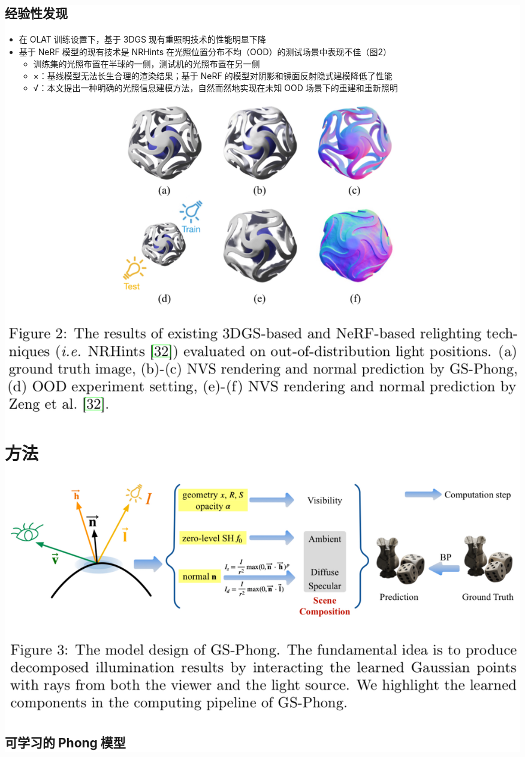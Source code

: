 ## 经验性发现

- 在 OLAT 训练设置下，基于 3DGS 现有重照明技术的性能明显下降
- 基于 NeRF 模型的现有技术是 NRHints 在光照位置分布不均（OOD）的测试场景中表现不佳（图2）
	- 训练集的光照布置在半球的一侧，测试机的光照布置在另一侧
	- ×：基线模型无法长生合理的渲染结果；基于 NeRF 的模型对阴影和镜面反射隐式建模降低了性能
	- √：本文提出一种明确的光照信息建模方法，自然而然地实现在未知 OOD 场景下的重建和重新照明

![Fig2](https://github.com/hongsi466474/A4MD/blob/%E6%96%87%E7%8C%AE%E7%9B%B8%E5%85%B3/3DGS/GS-Phong/%E6%88%AA%E5%9B%BE/Fig2.png?raw=true)

# 方法

![Fig3](https://github.com/hongsi466474/A4MD/blob/%E6%96%87%E7%8C%AE%E7%9B%B8%E5%85%B3/3DGS/GS-Phong/%E6%88%AA%E5%9B%BE/Fig3.png?raw=true)
## 可学习的 Phong 模型
